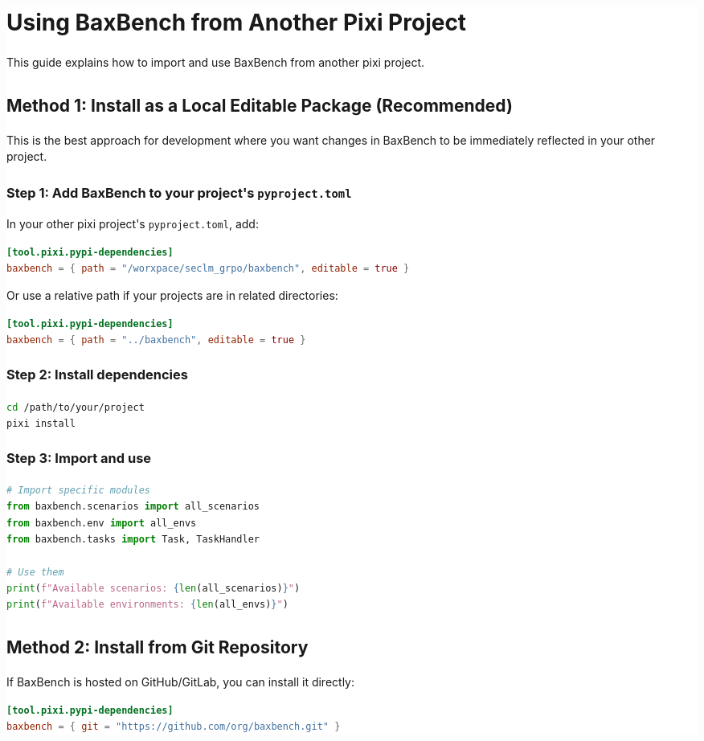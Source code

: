 # Using BaxBench from Another Pixi Project

This guide explains how to import and use BaxBench from another pixi project.

## Method 1: Install as a Local Editable Package (Recommended)

This is the best approach for development where you want changes in BaxBench to be immediately reflected in your other project.

### Step 1: Add BaxBench to your project's `pyproject.toml`

In your other pixi project's `pyproject.toml`, add:

```toml
[tool.pixi.pypi-dependencies]
baxbench = { path = "/worxpace/seclm_grpo/baxbench", editable = true }
```

Or use a relative path if your projects are in related directories:

```toml
[tool.pixi.pypi-dependencies]
baxbench = { path = "../baxbench", editable = true }
```

### Step 2: Install dependencies

```bash
cd /path/to/your/project
pixi install
```

### Step 3: Import and use

```python
# Import specific modules
from baxbench.scenarios import all_scenarios
from baxbench.env import all_envs
from baxbench.tasks import Task, TaskHandler

# Use them
print(f"Available scenarios: {len(all_scenarios)}")
print(f"Available environments: {len(all_envs)}")
```

## Method 2: Install from Git Repository

If BaxBench is hosted on GitHub/GitLab, you can install it directly:

```toml
[tool.pixi.pypi-dependencies]
baxbench = { git = "https://github.com/org/baxbench.git" }
```
